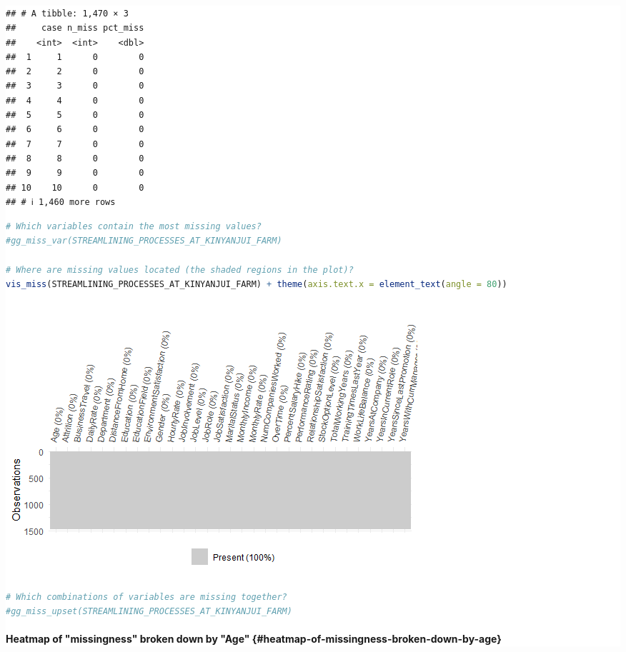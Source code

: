 ```         
## # A tibble: 1,470 × 3
##     case n_miss pct_miss
##    <int>  <int>    <dbl>
##  1     1      0        0
##  2     2      0        0
##  3     3      0        0
##  4     4      0        0
##  5     5      0        0
##  6     6      0        0
##  7     7      0        0
##  8     8      0        0
##  9     9      0        0
## 10    10      0        0
## # ℹ 1,460 more rows
```

``` r
# Which variables contain the most missing values?
#gg_miss_var(STREAMLINING_PROCESSES_AT_KINYANJUI_FARM)

# Where are missing values located (the shaded regions in the plot)?
vis_miss(STREAMLINING_PROCESSES_AT_KINYANJUI_FARM) + theme(axis.text.x = element_text(angle = 80))
```

![](Acers_Project_files/figure-gfm/Your%20fifteenth%20Code%20Chunk-1.png)

``` r
# Which combinations of variables are missing together?
#gg_miss_upset(STREAMLINING_PROCESSES_AT_KINYANJUI_FARM)
```

#### Heatmap of "missingness" broken down by "Age" {#heatmap-of-missingness-broken-down-by-age}
